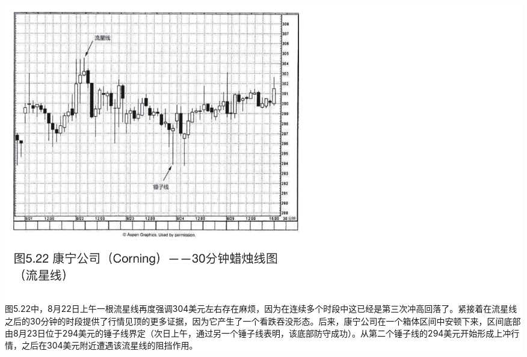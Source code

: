 <img src="JapaneseCandlestickChartingTechniques55.png" width="500"/>

图5.22中，8月22日上午一根流星线再度强调304美元左右存在麻烦，因为在连续多个时段中这已经是第三次冲高回落了。紧接着在流星线之后的30分钟的时段提供了行情见顶的更多证据，因为它产生了一个看跌吞没形态。后来，康宁公司在一个箱体区间中安顿下来，区间底部由8月23日位于294美元的锤子线界定（次日上午，通过另一个锤子线表明，该底部防守成功）。从第二个锤子线的294美元开始形成上冲行情，之后在304美元附近遭遇该流星线的阻挡作用。

